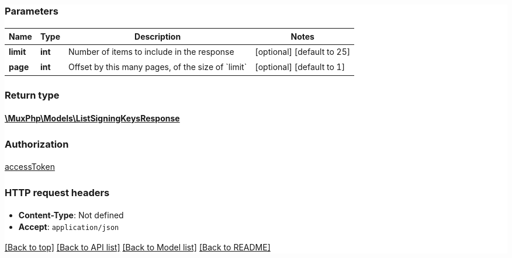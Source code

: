 ### Parameters

| Name | Type | Description  | Notes |
| ------------- | ------------- | ------------- | ------------- |
| **limit** | **int**| Number of items to include in the response | [optional] [default to 25] |
| **page** | **int**| Offset by this many pages, of the size of &#x60;limit&#x60; | [optional] [default to 1] |

### Return type

[**\MuxPhp\Models\ListSigningKeysResponse**](../Model/ListSigningKeysResponse.md)

### Authorization

[accessToken](../../README.md#accessToken)

### HTTP request headers

- **Content-Type**: Not defined
- **Accept**: `application/json`

[[Back to top]](#) [[Back to API list]](../../README.md#endpoints)
[[Back to Model list]](../../README.md#models)
[[Back to README]](../../README.md)

